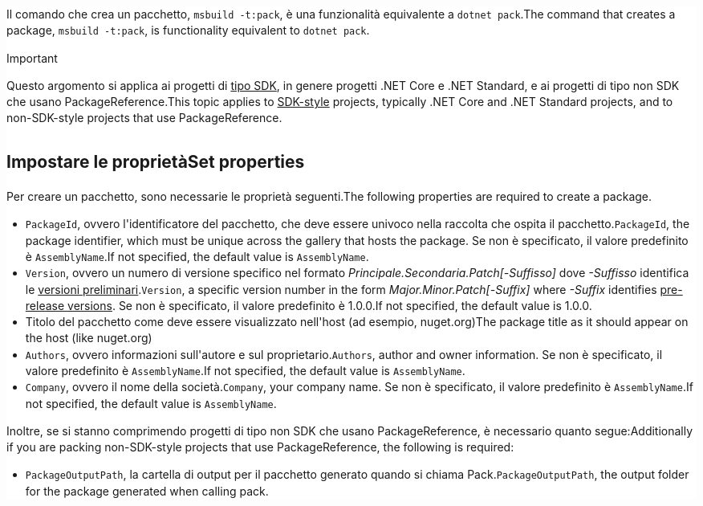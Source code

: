 <span data-ttu-id="b48b6-113">Il comando che crea un pacchetto, `msbuild -t:pack`, è una funzionalità equivalente a `dotnet pack`.</span><span class="sxs-lookup"><span data-stu-id="b48b6-113">The command that creates a package, `msbuild -t:pack`, is functionality equivalent to `dotnet pack`.</span></span>

> [!IMPORTANT]
> <span data-ttu-id="b48b6-114">Questo argomento si applica ai progetti di [tipo SDK](../resources/check-project-format.md), in genere progetti .NET Core e .NET Standard, e ai progetti di tipo non SDK che usano PackageReference.</span><span class="sxs-lookup"><span data-stu-id="b48b6-114">This topic applies to [SDK-style](../resources/check-project-format.md) projects, typically .NET Core and .NET Standard projects, and to non-SDK-style projects that use PackageReference.</span></span>

## <a name="set-properties"></a><span data-ttu-id="b48b6-115">Impostare le proprietà</span><span class="sxs-lookup"><span data-stu-id="b48b6-115">Set properties</span></span>

<span data-ttu-id="b48b6-116">Per creare un pacchetto, sono necessarie le proprietà seguenti.</span><span class="sxs-lookup"><span data-stu-id="b48b6-116">The following properties are required to create a package.</span></span>

- <span data-ttu-id="b48b6-117">`PackageId`, ovvero l'identificatore del pacchetto, che deve essere univoco nella raccolta che ospita il pacchetto.</span><span class="sxs-lookup"><span data-stu-id="b48b6-117">`PackageId`, the package identifier, which must be unique across the gallery that hosts the package.</span></span> <span data-ttu-id="b48b6-118">Se non è specificato, il valore predefinito è `AssemblyName`.</span><span class="sxs-lookup"><span data-stu-id="b48b6-118">If not specified, the default value is `AssemblyName`.</span></span>
- <span data-ttu-id="b48b6-119">`Version`, ovvero un numero di versione specifico nel formato *Principale.Secondaria.Patch[-Suffisso]* dove *-Suffisso* identifica le [versioni preliminari](prerelease-packages.md).</span><span class="sxs-lookup"><span data-stu-id="b48b6-119">`Version`, a specific version number in the form *Major.Minor.Patch[-Suffix]* where *-Suffix* identifies [pre-release versions](prerelease-packages.md).</span></span> <span data-ttu-id="b48b6-120">Se non è specificato, il valore predefinito è 1.0.0.</span><span class="sxs-lookup"><span data-stu-id="b48b6-120">If not specified, the default value is 1.0.0.</span></span>
- <span data-ttu-id="b48b6-121">Titolo del pacchetto come deve essere visualizzato nell'host (ad esempio, nuget.org)</span><span class="sxs-lookup"><span data-stu-id="b48b6-121">The package title as it should appear on the host (like nuget.org)</span></span>
- <span data-ttu-id="b48b6-122">`Authors`, ovvero informazioni sull'autore e sul proprietario.</span><span class="sxs-lookup"><span data-stu-id="b48b6-122">`Authors`, author and owner information.</span></span> <span data-ttu-id="b48b6-123">Se non è specificato, il valore predefinito è `AssemblyName`.</span><span class="sxs-lookup"><span data-stu-id="b48b6-123">If not specified, the default value is `AssemblyName`.</span></span>
- <span data-ttu-id="b48b6-124">`Company`, ovvero il nome della società.</span><span class="sxs-lookup"><span data-stu-id="b48b6-124">`Company`, your company name.</span></span> <span data-ttu-id="b48b6-125">Se non è specificato, il valore predefinito è `AssemblyName`.</span><span class="sxs-lookup"><span data-stu-id="b48b6-125">If not specified, the default value is `AssemblyName`.</span></span>

<span data-ttu-id="b48b6-126">Inoltre, se si stanno comprimendo progetti di tipo non SDK che usano PackageReference, è necessario quanto segue:</span><span class="sxs-lookup"><span data-stu-id="b48b6-126">Additionally if you are packing non-SDK-style projects that use PackageReference, the following is required:</span></span>

- <span data-ttu-id="b48b6-127">`PackageOutputPath`, la cartella di output per il pacchetto generato quando si chiama Pack.</span><span class="sxs-lookup"><span data-stu-id="b48b6-127">`PackageOutputPath`, the output folder for the package generated when calling pack.</span></span>
